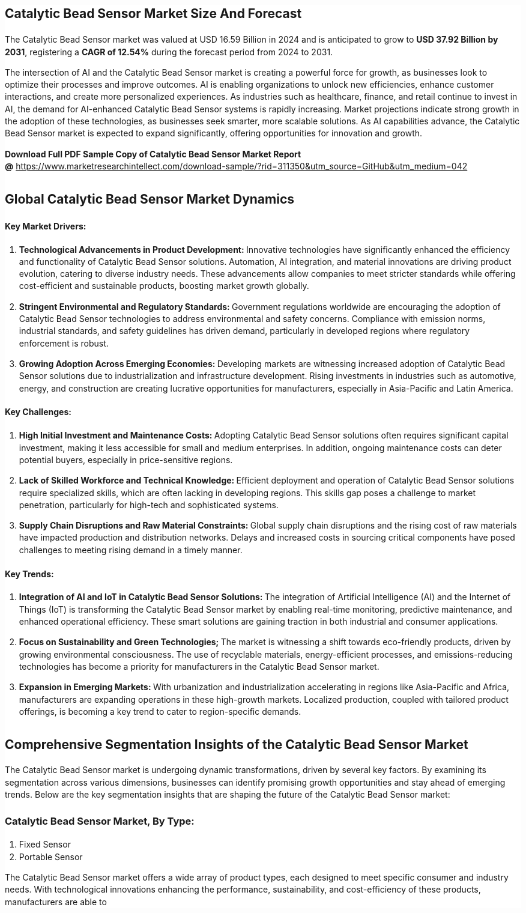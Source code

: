 <h2>Catalytic Bead Sensor Market Size And Forecast</h2><p>The Catalytic Bead Sensor market was valued at USD 16.59 Billion in 2024 and is anticipated to grow to <strong>USD 37.92 Billion by 2031</strong>, registering a <strong>CAGR of 12.54%</strong> during the forecast period from 2024 to 2031.</p><p>The intersection of AI and the Catalytic Bead Sensor market is creating a powerful force for growth, as businesses look to optimize their processes and improve outcomes. AI is enabling organizations to unlock new efficiencies, enhance customer interactions, and create more personalized experiences. As industries such as healthcare, finance, and retail continue to invest in AI, the demand for AI-enhanced Catalytic Bead Sensor systems is rapidly increasing. Market projections indicate strong growth in the adoption of these technologies, as businesses seek smarter, more scalable solutions. As AI capabilities advance, the Catalytic Bead Sensor market is expected to expand significantly, offering opportunities for innovation and growth.</p><p><strong>Download Full PDF Sample Copy of Catalytic Bead Sensor Market Report @</strong>&nbsp;<a href="https://www.marketresearchintellect.com/download-sample/?rid=311350&amp;utm_source=GitHub&amp;utm_medium=042">https://www.marketresearchintellect.com/download-sample/?rid=311350&amp;utm_source=GitHub&amp;utm_medium=042</a></p><h2>Global Catalytic Bead Sensor Market Dynamics</h2><h4><strong>Key Market Drivers:</strong></h4><ol><li><p><strong>Technological Advancements in Product Development:&nbsp;</strong>Innovative technologies have significantly enhanced the efficiency and functionality of Catalytic Bead Sensor solutions. Automation, AI integration, and material innovations are driving product evolution, catering to diverse industry needs. These advancements allow companies to meet stricter standards while offering cost-efficient and sustainable products, boosting market growth globally.</p></li><li><p><strong>Stringent Environmental and Regulatory Standards:&nbsp;</strong>Government regulations worldwide are encouraging the adoption of Catalytic Bead Sensor technologies to address environmental and safety concerns. Compliance with emission norms, industrial standards, and safety guidelines has driven demand, particularly in developed regions where regulatory enforcement is robust.</p></li><li><p><strong>Growing Adoption Across Emerging Economies:&nbsp;</strong>Developing markets are witnessing increased adoption of Catalytic Bead Sensor solutions due to industrialization and infrastructure development. Rising investments in industries such as automotive, energy, and construction are creating lucrative opportunities for manufacturers, especially in Asia-Pacific and Latin America.</p></li></ol><h4><strong>Key Challenges:</strong></h4><ol><li><p><strong>High Initial Investment and Maintenance Costs:&nbsp;</strong>Adopting Catalytic Bead Sensor solutions often requires significant capital investment, making it less accessible for small and medium enterprises. In addition, ongoing maintenance costs can deter potential buyers, especially in price-sensitive regions.</p></li><li><p><strong>Lack of Skilled Workforce and Technical Knowledge:&nbsp;</strong>Efficient deployment and operation of Catalytic Bead Sensor solutions require specialized skills, which are often lacking in developing regions. This skills gap poses a challenge to market penetration, particularly for high-tech and sophisticated systems.</p></li><li><p><strong>Supply Chain Disruptions and Raw Material Constraints:&nbsp;</strong>Global supply chain disruptions and the rising cost of raw materials have impacted production and distribution networks. Delays and increased costs in sourcing critical components have posed challenges to meeting rising demand in a timely manner.</p></li></ol><h4><strong>Key Trends:</strong></h4><ol><li><p><strong>Integration of AI and IoT in Catalytic Bead Sensor Solutions:&nbsp;</strong>The integration of Artificial Intelligence (AI) and the Internet of Things (IoT) is transforming the Catalytic Bead Sensor market by enabling real-time monitoring, predictive maintenance, and enhanced operational efficiency. These smart solutions are gaining traction in both industrial and consumer applications.</p></li><li><p><strong>Focus on Sustainability and Green Technologies;&nbsp;</strong>The market is witnessing a shift towards eco-friendly products, driven by growing environmental consciousness. The use of recyclable materials, energy-efficient processes, and emissions-reducing technologies has become a priority for manufacturers in the Catalytic Bead Sensor market.</p></li><li><p><strong>Expansion in Emerging Markets:&nbsp;</strong>With urbanization and industrialization accelerating in regions like Asia-Pacific and Africa, manufacturers are expanding operations in these high-growth markets. Localized production, coupled with tailored product offerings, is becoming a key trend to cater to region-specific demands.</p></li></ol><div class="article-main__content" data-test-id="publishing-text-block"><h2>Comprehensive Segmentation Insights of the Catalytic Bead Sensor Market</h2><p>The Catalytic Bead Sensor market is undergoing dynamic transformations, driven by several key factors. By examining its segmentation across various dimensions, businesses can identify promising growth opportunities and stay ahead of emerging trends. Below are the key segmentation insights that are shaping the future of the Catalytic Bead Sensor market:</p><h3><strong>Catalytic Bead Sensor Market, By Type:<br /></strong></h3><ol><li>Fixed Sensor<li> Portable Sensor</li></ol><p>The Catalytic Bead Sensor market offers a wide array of product types, each designed to meet specific consumer and industry needs. With technological innovations enhancing the performance, sustainability, and cost-efficiency of these products, manufacturers are able to